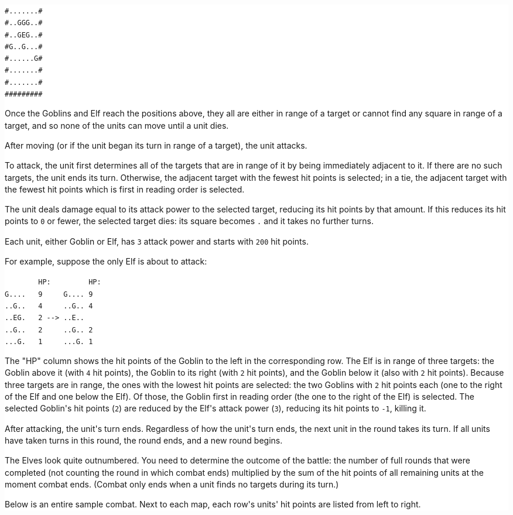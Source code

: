 ```
#.......#
#..GGG..#
#..GEG..#
#G..G...#
#......G#
#.......#
#.......#
#########
```

Once the Goblins and Elf reach the positions above, they all are either in range of a target or cannot find any square in range of a target, and so none of the units can move until a unit dies.

After moving (or if the unit began its turn in range of a target), the unit attacks.

To attack, the unit first determines all of the targets that are in range of it by being immediately adjacent to it. If there are no such targets, the unit ends its turn. Otherwise, the adjacent target with the fewest hit points is selected; in a tie, the adjacent target with the fewest hit points which is first in reading order is selected.

The unit deals damage equal to its attack power to the selected target, reducing its hit points by that amount. If this reduces its hit points to `0` or fewer, the selected target dies: its square becomes `.` and it takes no further turns.

Each unit, either Goblin or Elf, has `3` attack power and starts with `200` hit points.

For example, suppose the only Elf is about to attack:

```
        HP:         HP:
G....   9     G.... 9
..G..   4     ..G.. 4
..EG.   2 --> ..E..
..G..   2     ..G.. 2
...G.   1     ...G. 1
```

The "HP" column shows the hit points of the Goblin to the left in the corresponding row. The Elf is in range of three targets: the Goblin above it (with `4` hit points), the Goblin to its right (with `2` hit points), and the Goblin below it (also with `2` hit points). Because three targets are in range, the ones with the lowest hit points are selected: the two Goblins with `2` hit points each (one to the right of the Elf and one below the Elf). Of those, the Goblin first in reading order (the one to the right of the Elf) is selected. The selected Goblin's hit points (`2`) are reduced by the Elf's attack power (`3`), reducing its hit points to `-1`, killing it.

After attacking, the unit's turn ends. Regardless of how the unit's turn ends, the next unit in the round takes its turn. If all units have taken turns in this round, the round ends, and a new round begins.

The Elves look quite outnumbered. You need to determine the outcome of the battle: the number of full rounds that were completed (not counting the round in which combat ends) multiplied by the sum of the hit points of all remaining units at the moment combat ends. (Combat only ends when a unit finds no targets during its turn.)

Below is an entire sample combat. Next to each map, each row's units' hit points are listed from left to right.
